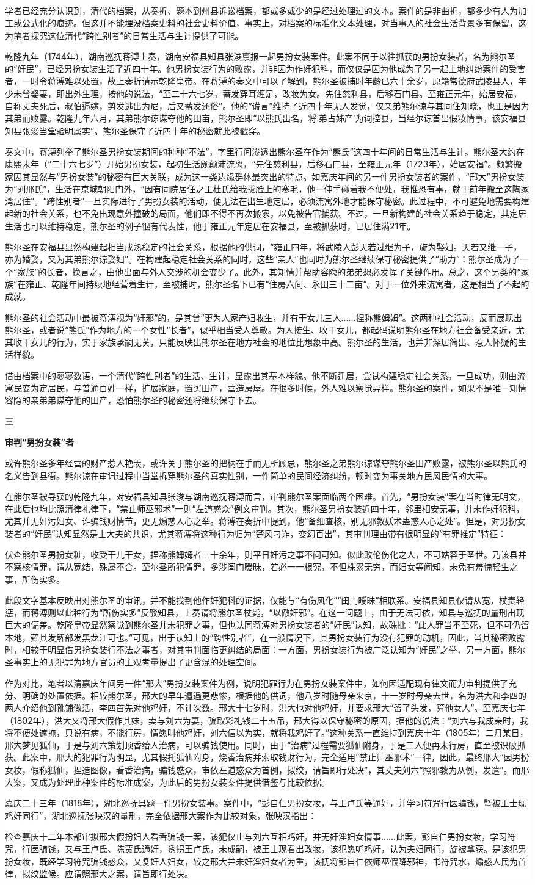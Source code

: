 学者已经充分认识到，清代的档案，从奏折、题本到州县诉讼档案，都或多或少的是经过处理过的文本。案件的是非曲折，都多少有人为加工或公式化的痕迹。但这并不能埋没档案史料的社会史料价值，事实上，对档案的标准化文本处理，对当事人的社会生活背景多有保留，这为笔者探究这位清代“跨性别者”的日常生活与生计提供了可能。

乾隆九年（1744年），湖南巡抚蒋溥上奏，湖南安福县知县张浚禀报一起男扮女装案件。此案不同于以往抓获的男扮女装者，名为熊尔圣的“奸民”，已经男扮女装生活了近四十年。他男扮女装行为的败露，并非因为作奸犯科，而仅仅是因为他成为了另一起土地纠纷案件的受害者，一时令蒋溥难以处置，故上奏折请示乾隆皇帝。在蒋溥的奏文中可以了解到，熊尔圣被捕时年龄已六十余岁，原籍常德府武陵县人，年少未曾娶妻，即出外生理，按他的说法，“至二十六七岁，蓄发穿耳缠足，改妆为女。先住慈利县，后移石门县。至[雍正](https://ent.163.com/keywords/9/c/96cd6b63/1.html)元年，始居安福，自称丈夫死后，叔伯逼嫁，剪发逃出为尼，后又蓄发还俗”。他的“谎言”维持了近四十年无人发觉，仅亲弟熊尔谅与其同住知晓，也正是因为其弟而败露。乾隆九年六月，其弟熊尔谅谋夺他的田亩，熊尔圣即“以熊氏出名，将‘弟占姊产’为词控县，当经尔谅首出假妆情事，该安福县知县张浚当堂验明属实”。熊尔圣保守了近四十年的秘密就此被戳穿。

奏文中，蒋溥列举了熊尔圣男扮女装期间的种种“不法”，字里行间渗透出熊尔圣在作为“熊氏”这四十年间的日常生活与生计。熊尔圣大约在康熙末年（“二十六七岁”）开始男扮女装，起初生活颇颠沛流离，“先住慈利县，后移石门县，至雍正元年（1723年），始居安福”。频繁搬家因其显然与“男扮女装”的秘密有巨大关联，成为这一类边缘群体最突出的特点。如[嘉庆](https://ent.163.com/keywords/5/0/56095e86/1.html)年间的另一件男扮女装者的案件，“邢大”男扮女装为“刘邢氏”，生活在京城朝阳门外，“因有同院居住之王杜氏给我拔脸上的寒毛，他一伸手碰着我不便处，我惟恐有事，就于前年搬至这陶家湾居住”。“跨性别者”一旦实际进行了男扮女装的活动，便无法在出生地定居，必须流寓外地才能保守秘密。此过程中，不可避免地需要构建起新的社会关系，也不免出现意外撞破的局面，他们即不得不再次搬家，以免被告官捕获。不过，一旦新构建的社会关系趋于稳定，其定居生活也可以维持稳定，熊尔圣的例子很有代表性，他于雍正元年定居在安福县，至被抓获时，已居住满21年。

熊尔圣在安福县显然构建起相当成熟稳定的社会关系，根据他的供词，“雍正四年，将武陵人彭天若过继为子，旋为娶妇。天若又继一子，亦为婚娶，又为其弟熊尔谅娶妇”。在构建起稳定社会关系的同时，这些“亲人”也同时为熊尔圣继续保守秘密提供了“助力”：熊尔圣成为了一个“家族”的长者，换言之，由他出面与外人交涉的机会变少了。此外，其知情并帮助容隐的弟弟想必发挥了关键作用。总之，这个另类的“家族”在雍正、乾隆年间持续地经营着生计，至被捕时，熊尔圣名下已有“住房六间、永田三十二亩”。对于一位外来流寓者，这是相当了不起的成就。

熊尔圣的社会活动中最被蒋溥视为“奸邪”的，是其曾“更为人家产妇收生，并有干女儿三人……捏称熊姆姆”。这两种社会活动，反而展现出熊尔圣，或者说“熊氏”作为地方的一个女性“长者”，似乎相当受人尊敬。为人接生、收干女儿，都起码说明熊尔圣在地方社会备受亲近，尤其收干女儿的行为，实于家族承嗣无关，只能反映出熊尔圣在地方社会的地位比想象中高。熊尔圣的生活，也并非深居简出、惹人怀疑的生活样貌。

借由档案中的寥寥数语，一个清代“跨性别者”的生活、生计，显露出其基本样貌。他不断迁居，尝试构建稳定社会关系，一旦成功，则由流寓民变为定居民，与普通百姓一样，扩展家庭，置买田产，营造房屋。在很多时候，外人难以察觉异样。熊尔圣的案件，如果不是唯一知情容隐的亲弟弟谋夺他的田产，恐怕熊尔圣的秘密还将继续保守下去。

**三**

**审判“男扮女装”者**

或许熊尔圣多年经营的财产惹人艳羡，或许关于熊尔圣的把柄在手而无所顾忌，熊尔圣之弟熊尔谅谋夺熊尔圣田产败露，被熊尔圣以熊氏的名义告到县衙。熊尔谅在审讯过程中当堂拆穿熊尔圣的真实性别，一件简单的民间经济纠纷，顿时变为事关地方民风民情的大事。

在熊尔圣被寻获的乾隆九年，对安福县知县张浚与湖南巡抚蒋溥而言，审判熊尔圣案面临两个困难。首先，“男扮女装”案在当时律无明文，在此后也均比照清律礼律下，“禁止师巫邪术”一则“左道惑众”例文审判。其次，熊尔圣男扮女装近四十年，邻里相安无事，并未作奸犯科，尤其并无奸污妇女、诈骗钱财情节，更无煽惑人心之举。蒋溥在奏折中提到，他“备细查核，别无邪教妖术蛊惑人心之处”。但是，对男扮女装者的“奸民”认知显然是士大夫的共识，尤其蒋溥将这种行为归为“楚风刁诈，变幻百出”，其审判理由带有很明显的“有罪推定”特征：

伏查熊尔圣男扮女粧，收受干儿干女，捏称熊姆姆者三十余年，则平日奸污之事不问可知。似此败伦伤化之人，不可姑容于圣世。乃该县并不察核情罪，请从宽结，殊属不合。至尔圣所犯情罪，多涉闺门暧昧，若必一一根究，不但株累无穷，而妇女等闻知，未免有羞愧轻生之事，所伤实多。

此段文字基本反映出对熊尔圣的审讯，并不能找到他作奸犯科的证据，仅能与“有伤风化”“闺门暧昧”相联系。安福县知县仅请从宽，杖责轻惩，而蒋溥则以此种行为“所伤实多”反驳知县，上奏请将熊尔圣杖毙，“以儆奸邪”。在这一问题上，由于无法可依，知县与巡抚的量刑出现巨大的偏差。乾隆皇帝显然察觉到熊尔圣并未犯罪之事，但也认同蒋溥对男扮女装者的“奸民”认知，故硃批：“此人罪当不至死，但不可仍留本地，薙其发解部发黑龙江可也。”可见，出于认知上的“跨性别者”，在一般情况下，其男扮女装行为没有犯罪的动机，因此，当其秘密败露时，相较于明显借男扮女装行不法之事者，对其审判面临更纠结的局面：一方面，男扮女装行为被广泛认知为“奸民”之举，另一方面，熊尔圣事实上的无犯罪为地方官员的主观考量提出了更含混的处理空间。

作为对比，笔者以清嘉庆年间另一件“邢大”男扮女装案件为例，说明犯罪行为在男扮女装案件中，如何因适配现有律文而为审判提供了充分、明确的处置依据。相较熊尔圣，邢大的早年遭遇更悲惨，根据他的供词，他八岁时随母亲来京，十一岁时母亲去世，名为洪大和李四的两人介绍他到靴铺做活，李四首先对他鸡奸，不计次数。邢大十七岁时，洪大也对他鸡奸，并要求邢大“留了头发，算他女人”。至嘉庆七年（1802年），洪大又将邢大假作其妹，卖与刘六为妻，骗取彩礼钱二十五吊，邢大得以保守秘密的原因，据他的说法：“刘六与我成亲时，我将不便处遮掩，只说有病，不能行房，情愿叫他鸡奸，刘六信以为实，就将我鸡奸了。”这种关系一直维持到嘉庆十年（1805年）二月某日，邢大梦见狐仙，于是与刘六策划顶香给人治病，可以骗钱使用。同时，由于“治病”过程需要狐仙附身，于是二人便再未行房，直至被识破抓获。此案中，邢大的犯罪行为明显，尤其假托狐仙附身，烧香治病并索取钱财行为，完全适用“禁止师巫邪术”一律，因此，最终邢大“因男扮女妆，假称狐仙，捏造图像，看香治病，骗钱惑众，审依左道惑众为首例，拟绞，请旨即行处决”，其丈夫刘六“照邪教为从例，发遣”。而邢大案，又成为处理此种案件的标准成案，为此后的男扮女装案件提供借鉴与比较依据。

嘉庆二十三年（1818年），湖北巡抚具题一件男扮女装事。案件中，“彭自仁男扮女妆，与王卢氏等通奸，并学习符咒行医骗钱，暨被王士现鸡奸同行”，湖北巡抚张映汉的量刑，完全依据邢大案作为比较对象，张映汉指出：

检查嘉庆十二年本部审拟邢大假扮妇人看香骗钱一案，该犯仅止与刘六互相鸡奸，并无奸淫妇女情事……此案，彭自仁男扮女妆，学习符咒，行医骗钱，又与王卢氏、陈贾氏通奸，诱拐王卢氏，未成嗣，被王士现看出改妆，该犯愿听鸡奸，认为夫妇同行，旋被拿获。是该犯男扮女妆，既经学习符咒骗钱惑众，又复奸人妇女，较之邢大并未奸淫妇女者为重，该抚将彭自仁依师巫假降邪神，书符咒水，煽惑人民为首律，拟绞监候。应请照邢大之案，请旨即行处决。
